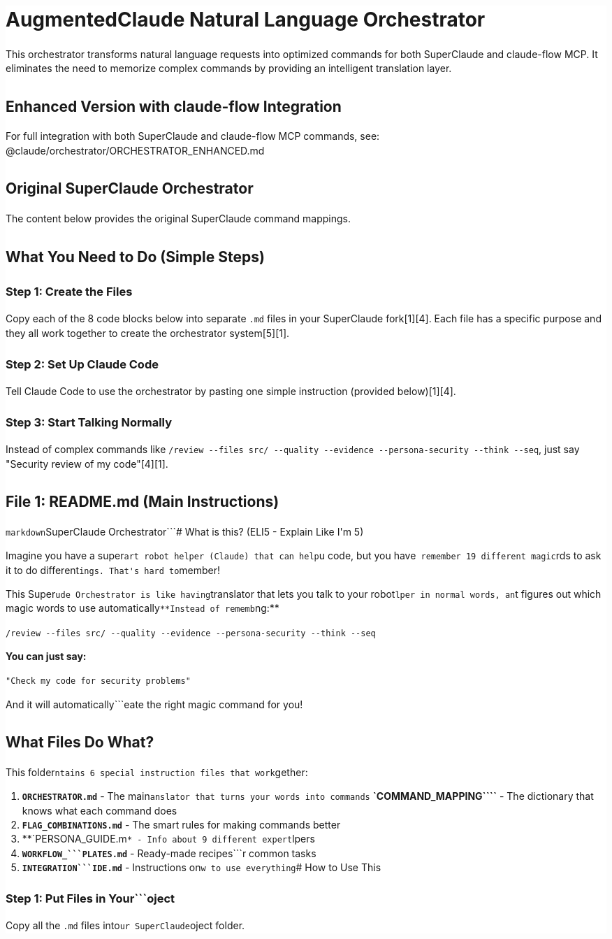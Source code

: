 # AugmentedClaude Natural Language Orchestrator

This orchestrator transforms natural language requests into optimized commands for both SuperClaude and claude-flow MCP. It eliminates the need to memorize complex commands by providing an intelligent translation layer.

## Enhanced Version with claude-flow Integration
For full integration with both SuperClaude and claude-flow MCP commands, see:
@claude/orchestrator/ORCHESTRATOR_ENHANCED.md

## Original SuperClaude Orchestrator
The content below provides the original SuperClaude command mappings.

## What You Need to Do (Simple Steps)

### Step 1: Create the Files
Copy each of the 8 code blocks below into separate `.md` files in your SuperClaude fork[1][4]. Each file has a specific purpose and they all work together to create the orchestrator system[5][1].

### Step 2: Set Up Claude Code  
Tell Claude Code to use the orchestrator by pasting one simple instruction (provided below)[1][4].

### Step 3: Start Talking Normally
Instead of complex commands like `/review --files src/ --quality --evidence --persona-security --think --seq`, just say "Security review of my code"[4][1].

## File 1: README.md (Main Instructions)

```markdown```SuperClaude Orchestrator```# What is this? (ELI5 - Explain Like I'm 5)

Imagine you have a super```art robot helper (Claude) that can help```u code, but you have``` remember 19 different magic```rds to ask it to do different```ings. That's hard to```member!

This Super```ude Orchestrator is like having```translator that lets you talk to your robot```lper in normal words, an```t figures out which magic words to use automatically```**Instead of rememb```ng:**
```
/review --files src/ --quality --evidence --persona-security --think --seq
```

**You can just say:**
```
"Check my code for security problems"
```

And it will automatically```eate the right magic command for you!

## What Files Do What?

This folder```ntains 6 special instruction files that work```gether:

1. **`ORCHESTRATOR.md`** - The main```anslator that turns your words into commands``` **`COMMAND_MAPPING````** - The dictionary that knows what each command does
3. **`FLAG_COMBINATIONS.md`** - The smart rules for making commands better
4. **`PERSONA_GUIDE.m```* - Info about 9 different expert```lpers
5. **`WORKFLOW_```PLATES.md`** - Ready-made recipes```r common tasks
6. **`INTEGRATION```IDE.md`** - Instructions on```w to use everything```# How to Use This

### Step 1: Put Files in Your```oject
Copy all the `.md` files into```ur SuperClaude```oject folder.
```